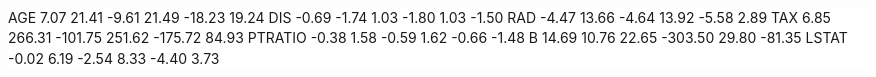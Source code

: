 </tr>
<tr>
<td align="left">AGE</td>
<td align="right">7.07</td>
<td align="right">21.41</td>
<td align="right">-9.61</td>
<td align="right">21.49</td>
<td align="right">-18.23</td>
<td align="right">19.24</td>
</tr>
<tr>
<td align="left">DIS</td>
<td align="right">-0.69</td>
<td align="right">-1.74</td>
<td align="right">1.03</td>
<td align="right">-1.80</td>
<td align="right">1.03</td>
<td align="right">-1.50</td>
</tr>
<tr>
<td align="left">RAD</td>
<td align="right">-4.47</td>
<td align="right">13.66</td>
<td align="right">-4.64</td>
<td align="right">13.92</td>
<td align="right">-5.58</td>
<td align="right">2.89</td>
</tr>
<tr>
<td align="left">TAX</td>
<td align="right">6.85</td>
<td align="right">266.31</td>
<td align="right">-101.75</td>
<td align="right">251.62</td>
<td align="right">-175.72</td>
<td align="right">84.93</td>
</tr>
<tr>
<td align="left">PTRATIO</td>
<td align="right">-0.38</td>
<td align="right">1.58</td>
<td align="right">-0.59</td>
<td align="right">1.62</td>
<td align="right">-0.66</td>
<td align="right">-1.48</td>
</tr>
<tr>
<td align="left">B</td>
<td align="right">14.69</td>
<td align="right">10.76</td>
<td align="right">22.65</td>
<td align="right">-303.50</td>
<td align="right">29.80</td>
<td align="right">-81.35</td>
</tr>
<tr>
<td align="left">LSTAT</td>
<td align="right">-0.02</td>
<td align="right">6.19</td>
<td align="right">-2.54</td>
<td align="right">8.33</td>
<td align="right">-4.40</td>
<td align="right">3.73</td>
</tr>